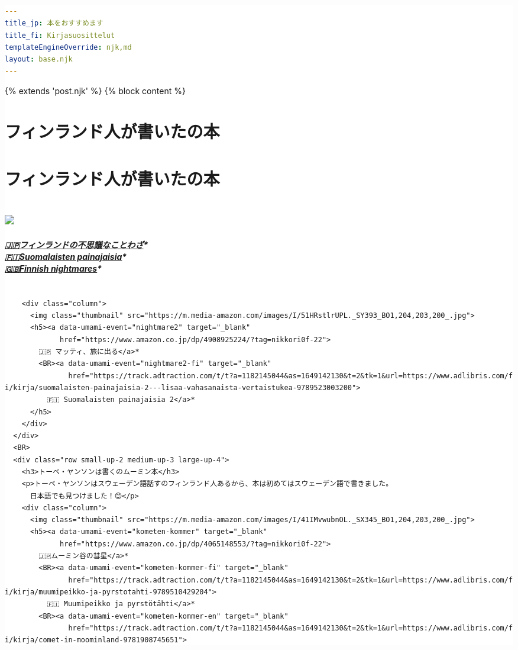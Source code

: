 ```yaml
---
title_jp: 本をおすすめます
title_fi: Kirjasuosittelut
templateEngineOverride: njk,md
layout: base.njk
---
```


{% extends 'post.njk' %}
{% block content %}
<h1>フィンランド人が書いたの本</h1>
<div class="row small-up-2 medium-up-3 large-up-4">
        <h1>フィンランド人が書いたの本</h1>
        <BR>
        <!--        <p>Klikkaa tästä linkkeihin suomalaisiin tarjoajiin TODO<br>-->
        <!--          Click here for links in Finland TODO</p>-->
        <div class="column">
          <img class="thumbnail" src="https://m.media-amazon.com/images/I/51TBZgyfpLL._SY389_BO1,204,203,200_.jpg">
          <h5><a data-umami-event="nightmare1" target="_blank"
                 href="https://www.amazon.co.jp/dp/4794225024??tag=nikkori0f-22">
            🇯🇵フィンランドの不思議なことわざ</a>*
            <BR><a data-umami-event="nightmare-fi" target="_blank"
                   href="https://track.adtraction.com/t/t?a=1182145044&as=1649142130&t=2&tk=1&url=https://www.adlibris.com/fi/kirja/suomalaisten-painajaisia-9789511425342">
              🇫🇮Suomalaisten painajaisia</a>*
            <BR><a data-umami-event="nightmare-en" target="_blank"
                   href="https://track.adtraction.com/t/t?a=1182145044&as=1649142130&t=2&tk=1&url=https://www.adlibris.com/fi/kirja/finnish-nightmares-9789511461005">
              🇬🇧Finnish nightmares</a>*
          </h5>
        </div>

        <div class="column">
          <img class="thumbnail" src="https://m.media-amazon.com/images/I/51HRstlrUPL._SY393_BO1,204,203,200_.jpg">
          <h5><a data-umami-event="nightmare2" target="_blank"
                 href="https://www.amazon.co.jp/dp/4908925224/?tag=nikkori0f-22">
            🇯🇵 マッティ、旅に出る</a>*
            <BR><a data-umami-event="nightmare2-fi" target="_blank"
                   href="https://track.adtraction.com/t/t?a=1182145044&as=1649142130&t=2&tk=1&url=https://www.adlibris.com/fi/kirja/suomalaisten-painajaisia-2---lisaa-vahasanaista-vertaistukea-9789523003200">
              🇫🇮 Suomalaisten painajaisia 2</a>*
          </h5>
        </div>
      </div>
      <BR>
      <div class="row small-up-2 medium-up-3 large-up-4">
        <h3>トーベ・ヤンソンは書くのムーミン本</h3>
        <p>トーベ・ヤンソンはスウェーデン語話すのフィンランド人あるから、本は初めてはスウェーデン語で書きました。
          日本語でも見つけました！😊</p>
        <div class="column">
          <img class="thumbnail" src="https://m.media-amazon.com/images/I/41IMvwubnOL._SX345_BO1,204,203,200_.jpg">
          <h5><a data-umami-event="kometen-kommer" target="_blank"
                 href="https://www.amazon.co.jp/dp/4065148553/?tag=nikkori0f-22">
            🇯🇵ムーミン谷の彗星</a>*
            <BR><a data-umami-event="kometen-kommer-fi" target="_blank"
                   href="https://track.adtraction.com/t/t?a=1182145044&as=1649142130&t=2&tk=1&url=https://www.adlibris.com/fi/kirja/muumipeikko-ja-pyrstotahti-9789510429204">
              🇫🇮 Muumipeikko ja pyrstötähti</a>*
            <BR><a data-umami-event="kometen-kommer-en" target="_blank"
                   href="https://track.adtraction.com/t/t?a=1182145044&as=1649142130&t=2&tk=1&url=https://www.adlibris.com/fi/kirja/comet-in-moominland-9781908745651">
